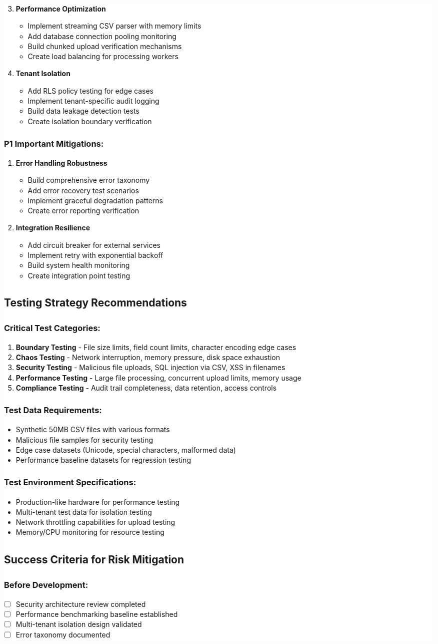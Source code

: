 3. **Performance Optimization**
   - Implement streaming CSV parser with memory limits
   - Add database connection pooling monitoring
   - Build chunked upload verification mechanisms
   - Create load balancing for processing workers

4. **Tenant Isolation**
   - Add RLS policy testing for edge cases
   - Implement tenant-specific audit logging
   - Build data leakage detection tests
   - Create isolation boundary verification

### P1 Important Mitigations:
1. **Error Handling Robustness**
   - Build comprehensive error taxonomy
   - Add error recovery test scenarios
   - Implement graceful degradation patterns
   - Create error reporting verification

2. **Integration Resilience**
   - Add circuit breaker for external services
   - Implement retry with exponential backoff
   - Build system health monitoring
   - Create integration point testing

## Testing Strategy Recommendations

### Critical Test Categories:
1. **Boundary Testing** - File size limits, field count limits, character encoding edge cases
2. **Chaos Testing** - Network interruption, memory pressure, disk space exhaustion
3. **Security Testing** - Malicious file uploads, SQL injection via CSV, XSS in filenames
4. **Performance Testing** - Large file processing, concurrent upload limits, memory usage
5. **Compliance Testing** - Audit trail completeness, data retention, access controls

### Test Data Requirements:
- Synthetic 50MB CSV files with various formats
- Malicious file samples for security testing
- Edge case datasets (Unicode, special characters, malformed data)
- Performance baseline datasets for regression testing

### Test Environment Specifications:
- Production-like hardware for performance testing
- Multi-tenant test data for isolation testing
- Network throttling capabilities for upload testing
- Memory/CPU monitoring for resource testing

## Success Criteria for Risk Mitigation

### Before Development:
- [ ] Security architecture review completed
- [ ] Performance benchmarking baseline established
- [ ] Multi-tenant isolation design validated
- [ ] Error taxonomy documented
